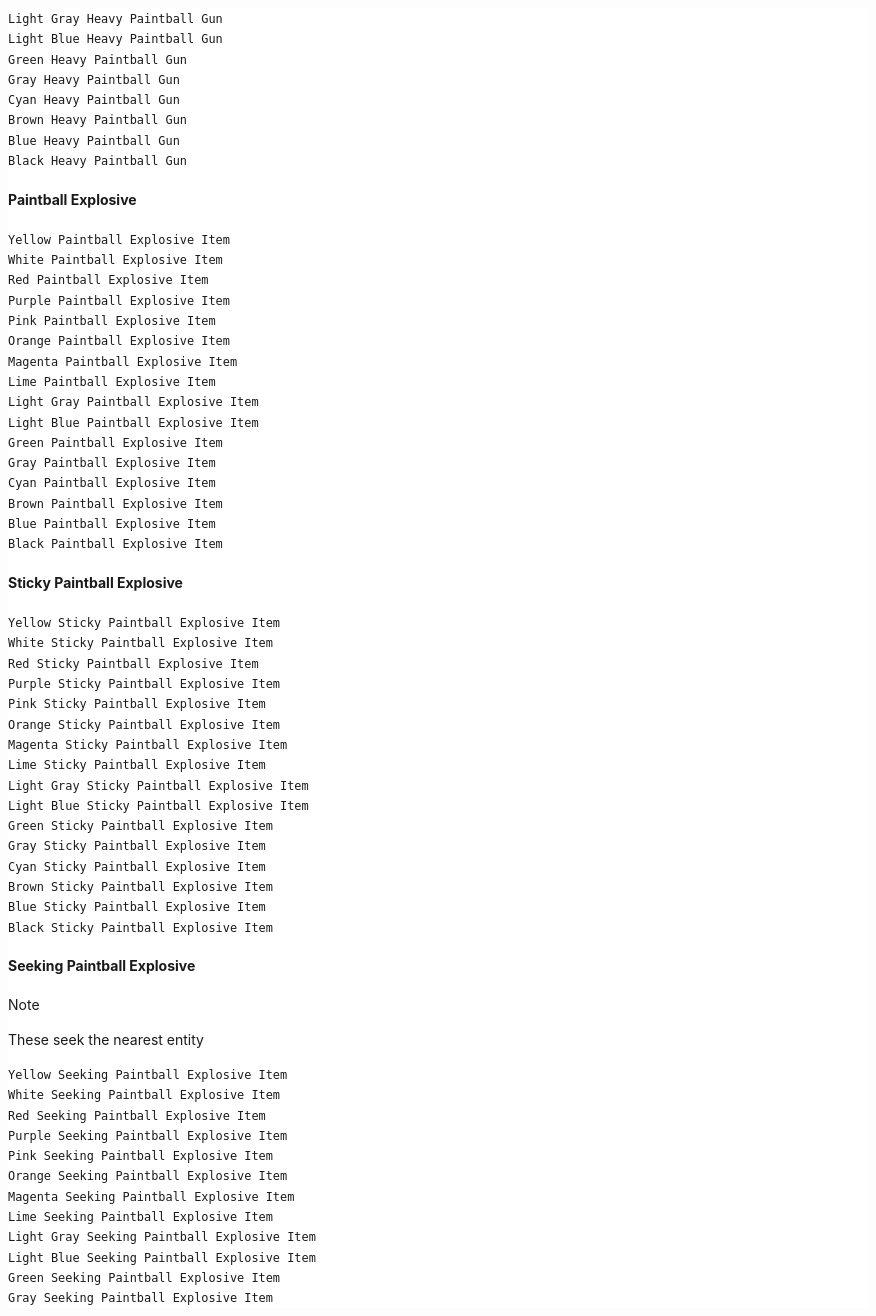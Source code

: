 ```
Light Gray Heavy Paintball Gun  
Light Blue Heavy Paintball Gun  
Green Heavy Paintball Gun  
Gray Heavy Paintball Gun  
Cyan Heavy Paintball Gun  
Brown Heavy Paintball Gun  
Blue Heavy Paintball Gun  
Black Heavy Paintball Gun  
```
#### Paintball Explosive
```
Yellow Paintball Explosive Item  
White Paintball Explosive Item  
Red Paintball Explosive Item  
Purple Paintball Explosive Item  
Pink Paintball Explosive Item  
Orange Paintball Explosive Item  
Magenta Paintball Explosive Item  
Lime Paintball Explosive Item  
Light Gray Paintball Explosive Item  
Light Blue Paintball Explosive Item  
Green Paintball Explosive Item  
Gray Paintball Explosive Item  
Cyan Paintball Explosive Item  
Brown Paintball Explosive Item  
Blue Paintball Explosive Item  
Black Paintball Explosive Item  
```
#### Sticky Paintball Explosive
```
Yellow Sticky Paintball Explosive Item  
White Sticky Paintball Explosive Item  
Red Sticky Paintball Explosive Item  
Purple Sticky Paintball Explosive Item  
Pink Sticky Paintball Explosive Item  
Orange Sticky Paintball Explosive Item  
Magenta Sticky Paintball Explosive Item  
Lime Sticky Paintball Explosive Item  
Light Gray Sticky Paintball Explosive Item  
Light Blue Sticky Paintball Explosive Item  
Green Sticky Paintball Explosive Item  
Gray Sticky Paintball Explosive Item  
Cyan Sticky Paintball Explosive Item  
Brown Sticky Paintball Explosive Item  
Blue Sticky Paintball Explosive Item  
Black Sticky Paintball Explosive Item  
```
#### Seeking Paintball Explosive
> [!NOTE]
> These seek the nearest entity
```
Yellow Seeking Paintball Explosive Item  
White Seeking Paintball Explosive Item  
Red Seeking Paintball Explosive Item  
Purple Seeking Paintball Explosive Item  
Pink Seeking Paintball Explosive Item  
Orange Seeking Paintball Explosive Item  
Magenta Seeking Paintball Explosive Item  
Lime Seeking Paintball Explosive Item  
Light Gray Seeking Paintball Explosive Item  
Light Blue Seeking Paintball Explosive Item  
Green Seeking Paintball Explosive Item  
Gray Seeking Paintball Explosive Item  
```